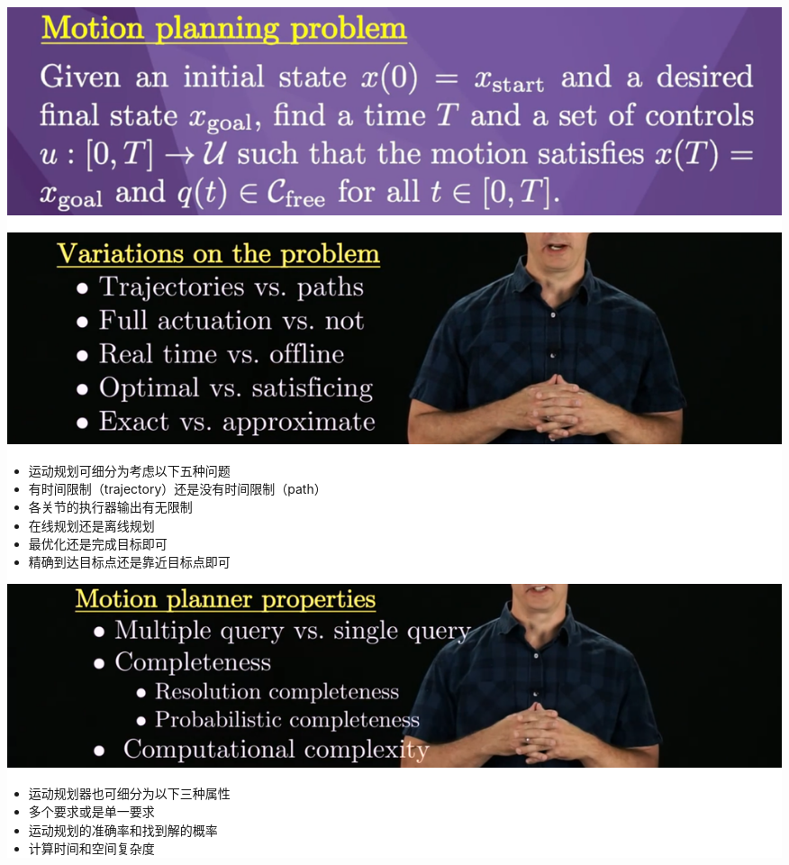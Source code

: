 ![](./fig/142.png)

![](./fig/143.png)

* 运动规划可细分为考虑以下五种问题
* 有时间限制（trajectory）还是没有时间限制（path）
* 各关节的执行器输出有无限制
* 在线规划还是离线规划
* 最优化还是完成目标即可
* 精确到达目标点还是靠近目标点即可

![](./fig/144.png)

* 运动规划器也可细分为以下三种属性
* 多个要求或是单一要求
* 运动规划的准确率和找到解的概率
* 计算时间和空间复杂度
